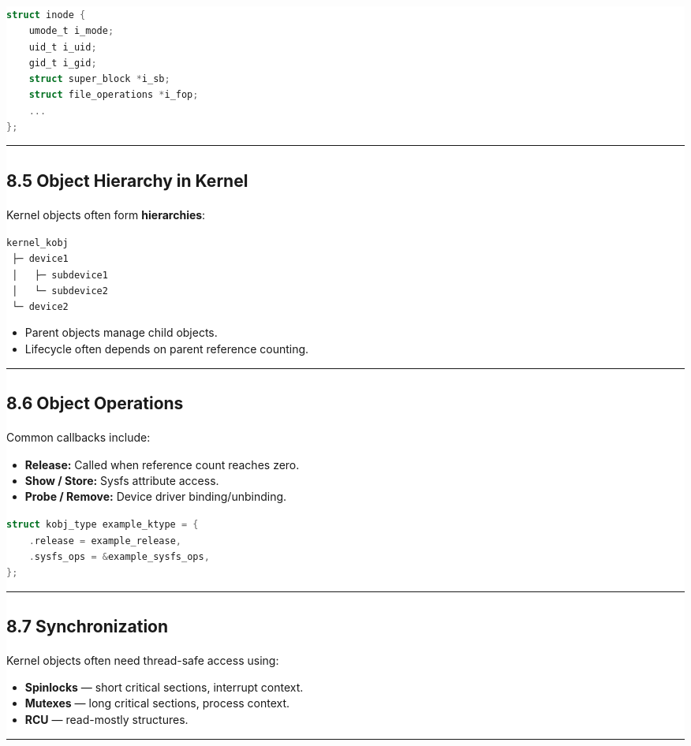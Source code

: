 ```c
struct inode {
    umode_t i_mode;
    uid_t i_uid;
    gid_t i_gid;
    struct super_block *i_sb;
    struct file_operations *i_fop;
    ...
};
```

---

## 8.5 Object Hierarchy in Kernel

Kernel objects often form **hierarchies**:

```
kernel_kobj
 ├─ device1
 │   ├─ subdevice1
 │   └─ subdevice2
 └─ device2
```

* Parent objects manage child objects.
* Lifecycle often depends on parent reference counting.

---

## 8.6 Object Operations

Common callbacks include:

* **Release:** Called when reference count reaches zero.
* **Show / Store:** Sysfs attribute access.
* **Probe / Remove:** Device driver binding/unbinding.

```c
struct kobj_type example_ktype = {
    .release = example_release,
    .sysfs_ops = &example_sysfs_ops,
};
```

---

## 8.7 Synchronization

Kernel objects often need thread-safe access using:

* **Spinlocks** — short critical sections, interrupt context.
* **Mutexes** — long critical sections, process context.
* **RCU** — read-mostly structures.

---